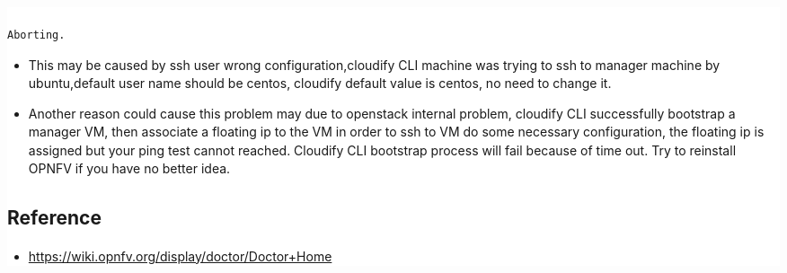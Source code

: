 ```

Aborting.
```

- This may be caused by ssh user wrong configuration,cloudify CLI machine was trying to ssh to manager machine by ubuntu,default user name should be centos, cloudify default value is centos, no need to change it.

- Another reason could cause this problem may due to openstack internal problem, cloudify CLI successfully bootstrap a manager VM, then associate a floating ip to the VM in order to ssh to VM do some necessary configuration, the floating ip is assigned but your ping test cannot reached. Cloudify CLI bootstrap process will fail because of time out. Try to reinstall OPNFV if you have no better idea.

## Reference
- https://wiki.opnfv.org/display/doctor/Doctor+Home